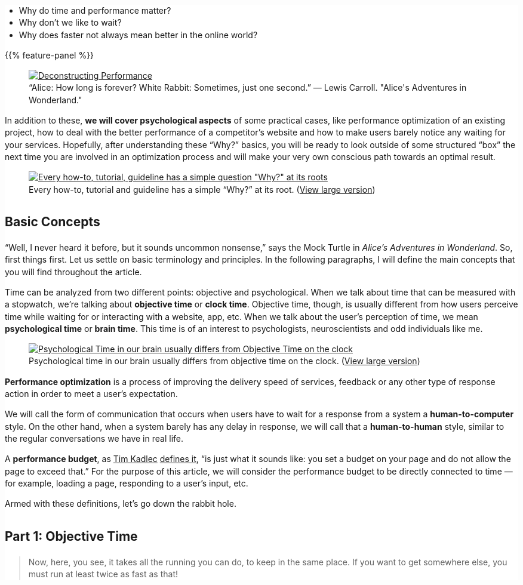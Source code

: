 *   Why do time and performance matter?
*   Why don’t we like to wait?
*   Why does faster not always mean better in the online world?

{{% feature-panel %}}

<figure><a href="https://archive.smashing.media/assets/344dbf88-fdf9-42bb-adb4-46f01eedd629/f9aefcfd-c914-43fd-b675-e9a85f2688eb/00-alice-opt.png"><img loading="lazy" decoding="async" src="https://archive.smashing.media/assets/344dbf88-fdf9-42bb-adb4-46f01eedd629/eb53ad71-fef2-46eb-87ad-ddaa07687be6/00-alice-opt-small.png" alt="Deconstructing Performance" width="500" height="264" /></a><figcaption>“Alice: How long is forever? White Rabbit: Sometimes, just one second.” — Lewis Carroll. "Alice's Adventures in Wonderland."</figcaption></figure>

In addition to these, <strong>we will cover psychological aspects</strong> of some practical cases, like performance optimization of an existing project, how to deal with the better performance of a competitor’s website and how to make users barely notice any waiting for your services. Hopefully, after understanding these “Why?” basics, you will be ready to look outside of some structured “box” the next time you are involved in an optimization process and will make your very own conscious path towards an optimal result.</p>

<figure><a href="https://archive.smashing.media/assets/344dbf88-fdf9-42bb-adb4-46f01eedd629/a86c5841-a2a4-4126-a214-8ef838718556/01-tree-opt.png"><img loading="lazy" decoding="async" src="https://archive.smashing.media/assets/344dbf88-fdf9-42bb-adb4-46f01eedd629/0891e1c4-59cf-4530-941d-3e045c376181/01-tree-opt-small.png" alt="Every how-to, tutorial, guideline has a simple question &quot;Why?&quot; at its roots" /></a><figcaption>Every how-to, tutorial and guideline has a simple “Why?” at its root. (<a href="https://archive.smashing.media/assets/344dbf88-fdf9-42bb-adb4-46f01eedd629/a86c5841-a2a4-4126-a214-8ef838718556/01-tree-opt.png">View large version</a>)</figcaption></figure>

## Basic Concepts

“Well, I never heard it before, but it sounds uncommon nonsense,” says the Mock Turtle in <em>Alice’s Adventures in Wonderland</em>. So, first things first. Let us settle on basic terminology and principles. In the following paragraphs, I will define the main concepts that you will find throughout the article.

Time can be analyzed from two different points: objective and psychological. When we talk about time that can be measured with a stopwatch, we’re talking about <strong>objective time</strong> or <strong>clock time</strong>. Objective time, though, is usually different from how users perceive time while waiting for or interacting with a website, app, etc. When we talk about the user’s perception of time, we mean <strong>psychological time</strong> or <strong>brain time</strong>. This time is of an interest to psychologists, neuroscientists and odd individuals like me.</p>

<figure><a href="https://archive.smashing.media/assets/344dbf88-fdf9-42bb-adb4-46f01eedd629/3b150d5c-4531-4e0a-b13a-21a86414df84/02-perception-opt.png"><img loading="lazy" decoding="async" src="https://archive.smashing.media/assets/344dbf88-fdf9-42bb-adb4-46f01eedd629/dd555806-1878-4ee0-941e-09865ef783cf/02-perception-opt-small.png" alt="Psychological Time in our brain usually differs from Objective Time on the clock" /></a><figcaption>Psychological time in our brain usually differs from objective time on the clock. (<a href="https://archive.smashing.media/assets/344dbf88-fdf9-42bb-adb4-46f01eedd629/3b150d5c-4531-4e0a-b13a-21a86414df84/02-perception-opt.png">View large version</a>)</figcaption></figure>

<strong>Performance optimization</strong> is a process of improving the delivery speed of services, feedback or any other type of response action in order to meet a user’s expectation.

We will call the form of communication that occurs when users have to wait for a response from a system a <strong>human-to-computer</strong> style. On the other hand, when a system barely has any delay in response, we will call that a <strong>human-to-human</strong> style, similar to the regular conversations we have in real life.

A <strong>performance budget</strong>, as <a title="Tim Kadlec's personal site." href="https://timkadlec.com/">Tim Kadlec</a> <a title="'Setting a Performance Budget' blog post by Tim Kadlec" href="https://timkadlec.com/2013/01/setting-a-performance-budget/">defines it</a>, “is just what it sounds like: you set a budget on your page and do not allow the page to exceed that.” For the purpose of this article, we will consider the performance budget to be directly connected to time — for example, loading a page, responding to a user’s input, etc.

Armed with these definitions, let’s go down the rabbit hole.</p>

## Part 1: Objective Time

<blockquote>Now, here, you see, it takes all the running you can do, to keep in the same place. If you want to get somewhere else, you must run at least twice as fast as that!
